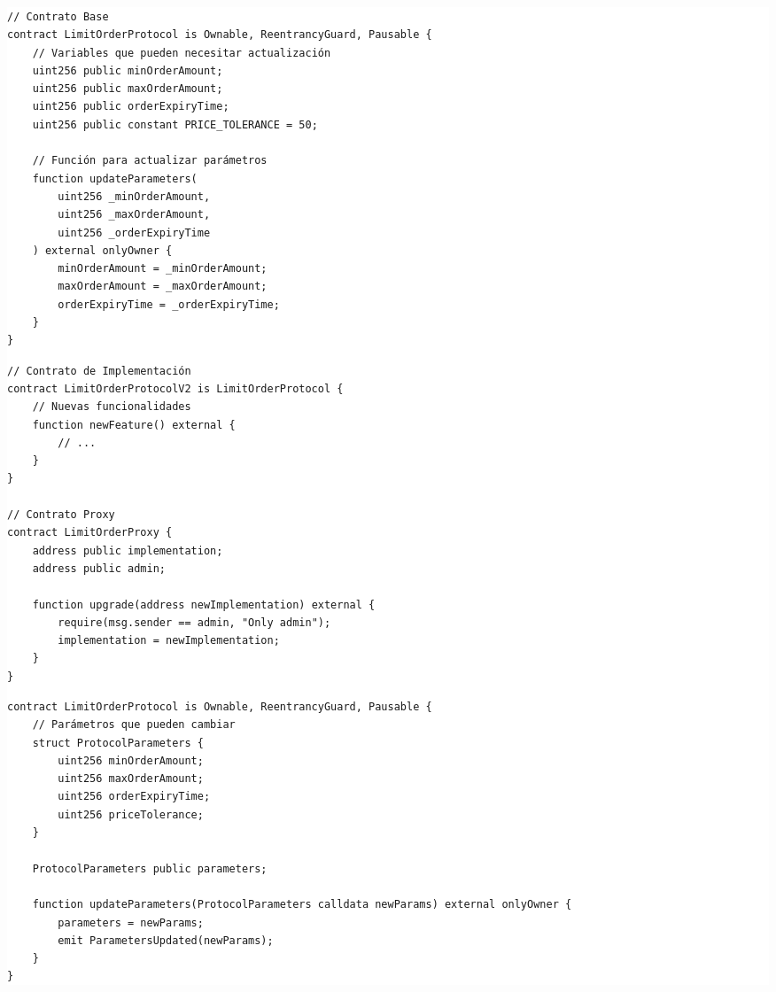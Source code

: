 ```solidity
// Contrato Base
contract LimitOrderProtocol is Ownable, ReentrancyGuard, Pausable {
    // Variables que pueden necesitar actualización
    uint256 public minOrderAmount;
    uint256 public maxOrderAmount;
    uint256 public orderExpiryTime;
    uint256 public constant PRICE_TOLERANCE = 50;

    // Función para actualizar parámetros
    function updateParameters(
        uint256 _minOrderAmount,
        uint256 _maxOrderAmount,
        uint256 _orderExpiryTime
    ) external onlyOwner {
        minOrderAmount = _minOrderAmount;
        maxOrderAmount = _maxOrderAmount;
        orderExpiryTime = _orderExpiryTime;
    }
}
```

```solidity
// Contrato de Implementación
contract LimitOrderProtocolV2 is LimitOrderProtocol {
    // Nuevas funcionalidades
    function newFeature() external {
        // ...
    }
}

// Contrato Proxy
contract LimitOrderProxy {
    address public implementation;
    address public admin;

    function upgrade(address newImplementation) external {
        require(msg.sender == admin, "Only admin");
        implementation = newImplementation;
    }
}
```

```solidity
contract LimitOrderProtocol is Ownable, ReentrancyGuard, Pausable {
    // Parámetros que pueden cambiar
    struct ProtocolParameters {
        uint256 minOrderAmount;
        uint256 maxOrderAmount;
        uint256 orderExpiryTime;
        uint256 priceTolerance;
    }

    ProtocolParameters public parameters;

    function updateParameters(ProtocolParameters calldata newParams) external onlyOwner {
        parameters = newParams;
        emit ParametersUpdated(newParams);
    }
}
```
